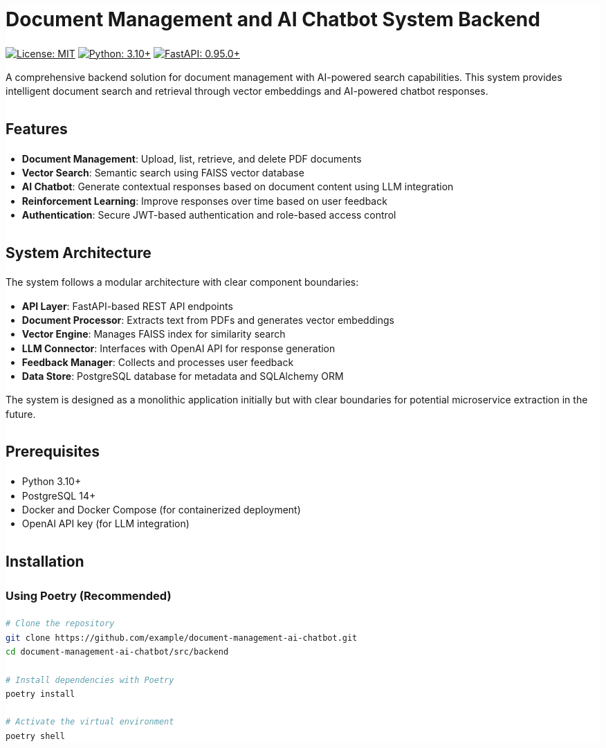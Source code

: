 # Document Management and AI Chatbot System Backend

[![License: MIT](https://img.shields.io/badge/License-MIT-yellow.svg)](https://opensource.org/licenses/MIT)
[![Python: 3.10+](https://img.shields.io/badge/Python-3.10%2B-blue.svg)](https://www.python.org/downloads/)
[![FastAPI: 0.95.0+](https://img.shields.io/badge/FastAPI-0.95.0%2B-green.svg)](https://fastapi.tiangolo.com/)

A comprehensive backend solution for document management with AI-powered search capabilities. This system provides intelligent document search and retrieval through vector embeddings and AI-powered chatbot responses.

## Features

- **Document Management**: Upload, list, retrieve, and delete PDF documents
- **Vector Search**: Semantic search using FAISS vector database
- **AI Chatbot**: Generate contextual responses based on document content using LLM integration
- **Reinforcement Learning**: Improve responses over time based on user feedback
- **Authentication**: Secure JWT-based authentication and role-based access control

## System Architecture

The system follows a modular architecture with clear component boundaries:

- **API Layer**: FastAPI-based REST API endpoints
- **Document Processor**: Extracts text from PDFs and generates vector embeddings
- **Vector Engine**: Manages FAISS index for similarity search
- **LLM Connector**: Interfaces with OpenAI API for response generation
- **Feedback Manager**: Collects and processes user feedback
- **Data Store**: PostgreSQL database for metadata and SQLAlchemy ORM

The system is designed as a monolithic application initially but with clear boundaries for potential microservice extraction in the future.

## Prerequisites

- Python 3.10+
- PostgreSQL 14+
- Docker and Docker Compose (for containerized deployment)
- OpenAI API key (for LLM integration)

## Installation

### Using Poetry (Recommended)

```bash
# Clone the repository
git clone https://github.com/example/document-management-ai-chatbot.git
cd document-management-ai-chatbot/src/backend

# Install dependencies with Poetry
poetry install

# Activate the virtual environment
poetry shell
```
